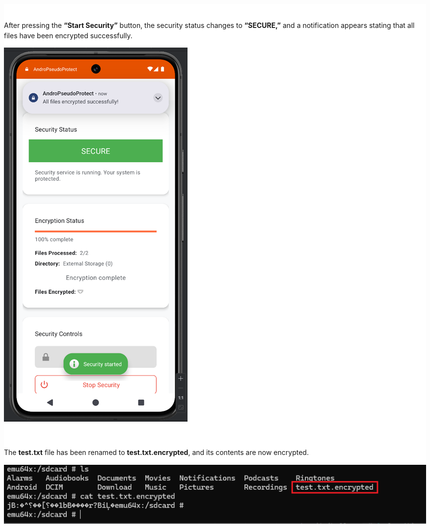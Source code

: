 <br />

After pressing the **“Start Security”** button, the security status changes to **“SECURE,”** and a notification appears stating that all files have been encrypted successfully.

![](/assets/img/8ksec/AndroPseudoProtect/3.png)

<br />

The **test.txt** file has been renamed to **test.txt.encrypted**, and its contents are now encrypted.

![](/assets/img/8ksec/AndroPseudoProtect/4.png)
